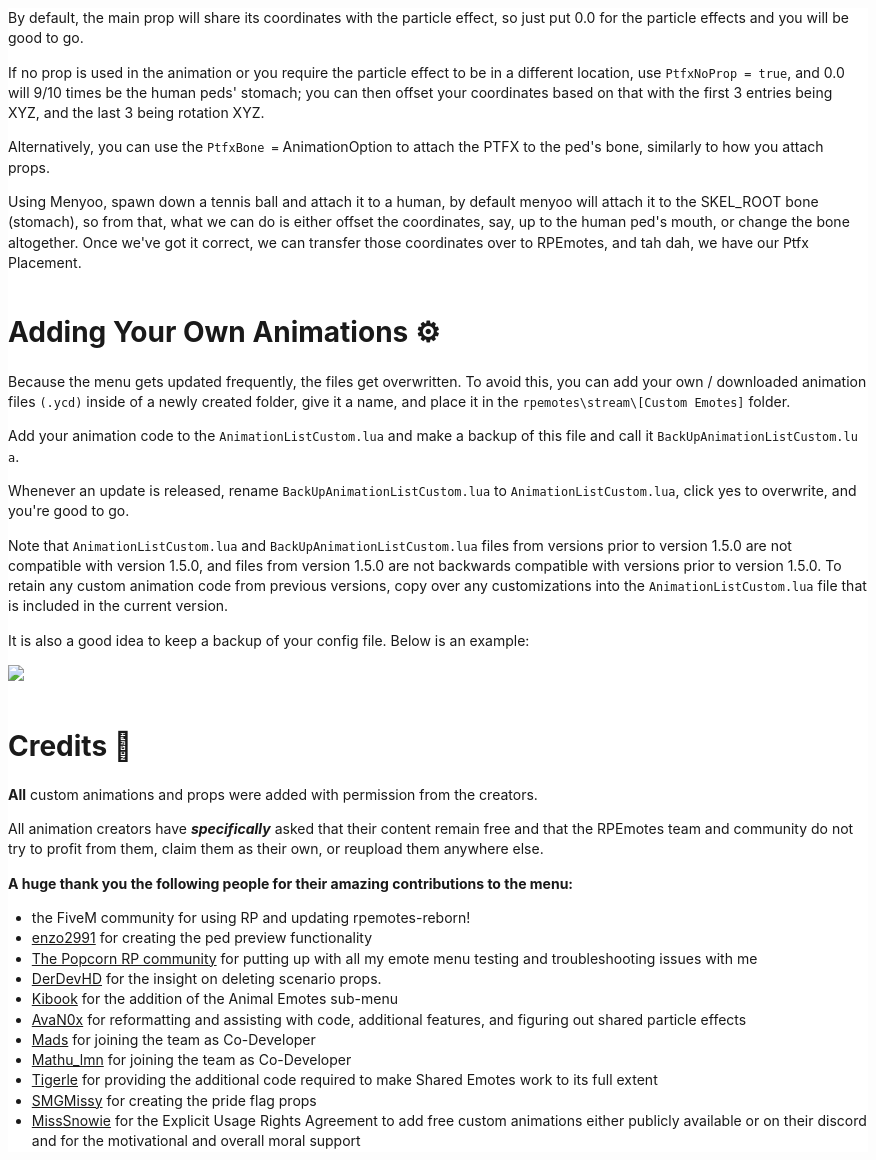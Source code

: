 By default, the main prop will share its coordinates with the particle effect, so just put 0.0 for the particle effects and you will be good to go.

If no prop is used in the animation or you require the particle effect to be in a different location, use `PtfxNoProp = true`, and 0.0 will 9/10 times be the human peds' stomach; you can then offset your coordinates based on that with the first 3 entries being XYZ, and the last 3 being rotation XYZ.

Alternatively, you can use the `PtfxBone =` AnimationOption to attach the PTFX to the ped's bone, similarly to how you attach props.

Using Menyoo, spawn down a tennis ball and attach it to a human, by default menyoo will attach it to the SKEL_ROOT bone (stomach), so from that, what we can do is either offset the coordinates, say, up to the human ped's mouth, or change the bone altogether. Once we've got it correct, we can transfer those coordinates over to RPEmotes, and tah dah, we have our Ptfx Placement.

# Adding Your Own Animations ⚙️

Because the menu gets updated frequently, the files get overwritten. To avoid this, you can add your own / downloaded animation files `(.ycd)` inside of a newly created folder, give it a name, and place it in the `rpemotes\stream\[Custom Emotes]` folder.

Add your animation code to the `AnimationListCustom.lua` and make a backup of this file and call it `BackUpAnimationListCustom.lua`.

Whenever an update is released, rename `BackUpAnimationListCustom.lua` to `AnimationListCustom.lua`, click yes to overwrite, and you're good to go.

Note that `AnimationListCustom.lua` and `BackUpAnimationListCustom.lua` files from versions prior to version 1.5.0 are not compatible with version 1.5.0, and files from version 1.5.0 are not backwards compatible with versions prior to version 1.5.0. To retain any custom animation code from previous versions, copy over any customizations into the `AnimationListCustom.lua` file that is included in the current version.

It is also a good idea to keep a backup of your config file.
Below is an example:

<img src="screenshots/customanims.png" width="550">

# Credits 🤝

**All** custom animations and props were added with permission from the creators.

All animation creators have **_specifically_** asked that their content remain free and that the RPEmotes team and community do not try to profit from them, claim them as their own, or reupload them anywhere else.

**A huge thank you the following people for their amazing contributions to the menu:**

- the FiveM community for using RP and updating rpemotes-reborn!
- [enzo2991](https://github.com/enzo2991) for creating the ped preview functionality
- [The Popcorn RP community](https://discord.gg/popcornroleplay) for putting up with all my emote menu testing and troubleshooting issues with me
- [DerDevHD](https://forum.cfx.re/t/fixed-remove-prop-after-scenario-animation/5002332/8) for the insight on deleting scenario props.
- [Kibook](https://github.com/kibook) for the addition of the Animal Emotes sub-menu
- [AvaN0x](https://github.com/AvaN0x) for reformatting and assisting with code, additional features, and figuring out shared particle effects
- [Mads](https://github.com/MadsLeander) for joining the team as Co-Developer
- [Mathu_lmn](https://github.com/Mathu-lmn) for joining the team as Co-Developer
- [Tigerle](https://forum.cfx.re/u/tigerle_studios) for providing the additional code required to make Shared Emotes work to its full extent
- [SMGMissy](https://jenscreations.tebex.io/) for creating the pride flag props
- [MissSnowie](https://www.gta5-mods.com/users/MissySnowie) for the Explicit Usage Rights Agreement to add free custom animations either publicly available or on their discord and for the motivational and overall moral support